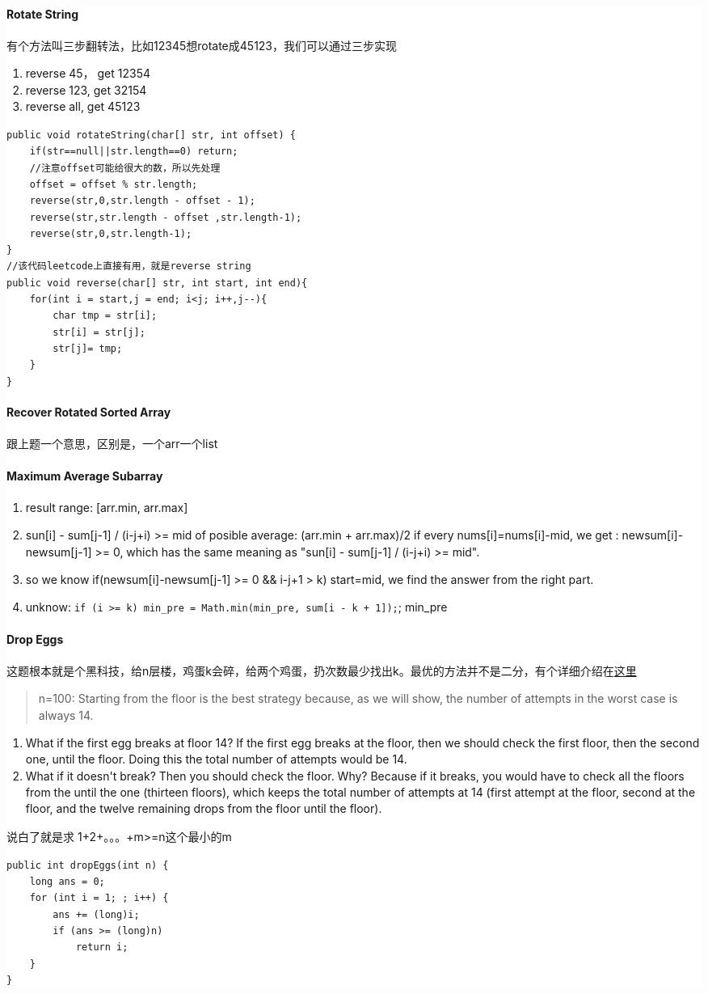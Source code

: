 ####  Rotate String
有个方法叫三步翻转法，比如12345想rotate成45123，我们可以通过三步实现

1. reverse 45， get 12354
2. reverse 123, get 32154
3. reverse all, get 45123

```
public void rotateString(char[] str, int offset) {
    if(str==null||str.length==0) return;
    //注意offset可能给很大的数，所以先处理
    offset = offset % str.length;
    reverse(str,0,str.length - offset - 1);
    reverse(str,str.length - offset ,str.length-1);
    reverse(str,0,str.length-1);
}
//该代码leetcode上直接有用，就是reverse string
public void reverse(char[] str, int start, int end){
    for(int i = start,j = end; i<j; i++,j--){
        char tmp = str[i];
        str[i] = str[j];
        str[j]= tmp;
    }
}
```

#### Recover Rotated Sorted Array
跟上题一个意思，区别是，一个arr一个list

#### Maximum Average Subarray
1. result range: [arr.min, arr.max]
2. sun[i] - sum[j-1] / (i-j+i) >= mid of posible average: (arr.min + arr.max)/2
if every nums[i]=nums[i]-mid, we get : newsum[i]-newsum[j-1] >= 0, which has the same meaning as "sun[i] - sum[j-1] / (i-j+i) >= mid".

3. so we know if(newsum[i]-newsum[j-1] >= 0 && i-j+1 > k) start=mid, we find the answer from the right part.
4. unknow: `if (i >= k) min_pre = Math.min(min_pre, sum[i - k + 1]);`; min_pre


#### Drop Eggs
这题根本就是个黑科技，给n层楼，鸡蛋k会碎，给两个鸡蛋，扔次数最少找出k。最优的方法并不是二分，有个详细介绍在[这里](https://brilliant.org/wiki/egg-dropping/)
>n=100: Starting from the  floor is the best strategy because, as we will show, the number of attempts in the worst case is always 14.
1. What if the first egg breaks at floor 14? 
If the first egg breaks at the  floor, then we should check the first floor, then the second one, until the  floor. Doing this the total number of attempts would be 14.
2. What if it doesn't break? 
Then you should check the  floor. Why? Because if it breaks, you would have to check all the floors from the  until the  one (thirteen floors), which keeps the total number of attempts at 14 (first attempt at the  floor, second at the  floor, and the twelve remaining drops from the  floor until the floor).

说白了就是求 1+2+。。。+m>=n这个最小的m
```
public int dropEggs(int n) {
    long ans = 0;
    for (int i = 1; ; i++) {
        ans += (long)i;
        if (ans >= (long)n)
            return i;
    }
}
```

